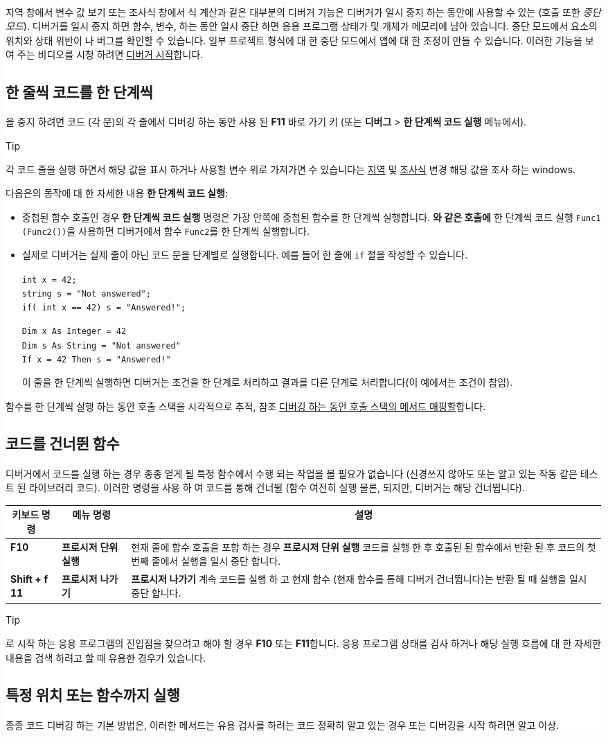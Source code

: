  지역 창에서 변수 값 보기 또는 조사식 창에서 식 계산과 같은 대부분의 디버거 기능은 디버거가 일시 중지 하는 동안에 사용할 수 있는 (호출 또한 *중단 모드*). 디버거를 일시 중지 하면 함수, 변수, 하는 동안 일시 중단 하면 응용 프로그램 상태가 및 개체가 메모리에 남아 있습니다. 중단 모드에서 요소의 위치와 상태 위반이 나 버그를 확인할 수 있습니다. 일부 프로젝트 형식에 대 한 중단 모드에서 앱에 대 한 조정이 만들 수 있습니다. 이러한 기능을 보여 주는 비디오를 시청 하려면 [디버거 시작](https://www.youtube.com/watch?v=FtGCi5j30YU&list=PLReL099Y5nRfw6VNvzMkv0sabT2crbSpK&index=6)합니다.
  
##  <a name="BKMK_Step_into__over__or_out_of_the_code"></a>한 줄씩 코드를 한 단계씩  
 을 중지 하려면 코드 (각 문)의 각 줄에서 디버깅 하는 동안 사용 된 **F11** 바로 가기 키 (또는 **디버그** > **한 단계씩 코드 실행** 메뉴에서).  
  
> [!TIP]
>  각 코드 줄을 실행 하면서 해당 값을 표시 하거나 사용할 변수 위로 가져가면 수 있습니다는 [지역](../debugger/autos-and-locals-windows.md) 및 [조사식](../debugger/autos-and-locals-windows.md) 변경 해당 값을 조사 하는 windows.  
  
 다음은의 동작에 대 한 자세한 내용 **한 단계씩 코드 실행**:  
  
-   중첩된 함수 호출인 경우 **한 단계씩 코드 실행** 명령은 가장 안쪽에 중첩된 함수를 한 단계씩 실행합니다. **와 같은 호출에** 한 단계씩 코드 실행 `Func1(Func2())`을 사용하면 디버거에서 함수 `Func2`를 한 단계씩 실행합니다.  
  
-   실제로 디버거는 실제 줄이 아닌 코드 문을 단계별로 실행합니다. 예를 들어 한 줄에 `if` 절을 작성할 수 있습니다.  
  
    ```CSharp  
    int x = 42;  
    string s = "Not answered";  
    if( int x == 42) s = "Answered!";  
    ```  
  
    ```VB  
    Dim x As Integer = 42  
    Dim s As String = "Not answered"  
    If x = 42 Then s = "Answered!"  
    ```  
  
     이 줄을 한 단계씩 실행하면 디버거는 조건을 한 단계로 처리하고 결과를 다른 단계로 처리합니다(이 예에서는 조건이 참임).  
  
 함수를 한 단계씩 실행 하는 동안 호출 스택을 시각적으로 추적, 참조 [디버깅 하는 동안 호출 스택의 메서드 매핑할](../debugger/map-methods-on-the-call-stack-while-debugging-in-visual-studio.md)합니다.  
  
##  <a name="BKMK_Step_over_Step_out"></a>코드를 건너뛴 함수  
 디버거에서 코드를 실행 하는 경우 종종 얻게 될 특정 함수에서 수행 되는 작업을 볼 필요가 없습니다 (신경쓰지 않아도 또는 알고 있는 작동 같은 테스트 된 라이브러리 코드). 이러한 명령을 사용 하 여 코드를 통해 건너뛸 (함수 여전히 실행 물론, 되지만, 디버거는 해당 건너뜁니다).  
  
|키보드 명령|메뉴 명령|설명|  
|----------------------|------------------|-----------------|  
|**F10**|**프로시저 단위 실행**|현재 줄에 함수 호출을 포함 하는 경우 **프로시저 단위 실행** 코드를 실행 한 후 호출된 된 함수에서 반환 된 후 코드의 첫 번째 줄에서 실행을 일시 중단 합니다.|  
|**Shift + f 11**|**프로시저 나가기**|**프로시저 나가기** 계속 코드를 실행 하 고 현재 함수 (현재 함수를 통해 디버거 건너뜁니다)는 반환 될 때 실행을 일시 중단 합니다.|  
  
> [!TIP]
>  로 시작 하는 응용 프로그램의 진입점을 찾으려고 해야 할 경우 **F10** 또는 **F11**합니다. 응용 프로그램 상태를 검사 하거나 해당 실행 흐름에 대 한 자세한 내용을 검색 하려고 할 때 유용한 경우가 있습니다.  
  
##  <a name="BKMK_Break_into_code_by_using_breakpoints_or_Break_All"></a>특정 위치 또는 함수까지 실행  
 종종 코드 디버깅 하는 기본 방법은, 이러한 메서드는 유용 검사를 하려는 코드 정확히 알고 있는 경우 또는 디버깅을 시작 하려면 알고 이상.  
  